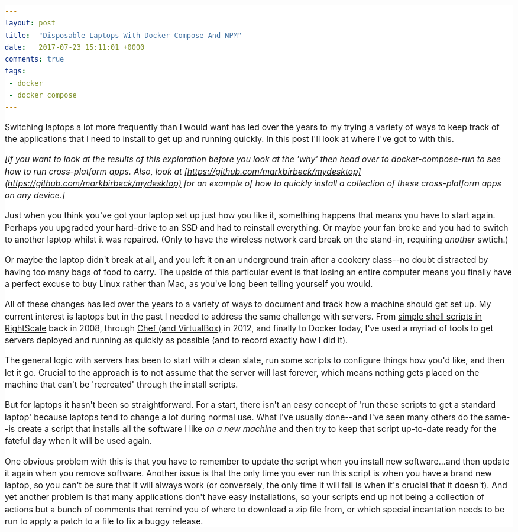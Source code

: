 ```yaml
---
layout: post
title:  "Disposable Laptops With Docker Compose And NPM"
date:   2017-07-23 15:11:01 +0000
comments: true
tags: 
 - docker
 - docker compose
---
```

Switching laptops a lot more frequently than I would want has led over the years to my trying a variety of ways to keep track of the applications that I need to install to get up and running quickly. In this post I'll look at where I've got to with this.



_[If you want to look at the results of this exploration before you look at the 'why' then head over to [docker-compose-run](https://github.com/markbirbeck/docker-compose-run) to see how to run cross-platform apps. Also, look at [https://github.com/markbirbeck/mydesktop](https://github.com/markbirbeck/mydesktop) for an example of how to quickly install a collection of these cross-platform apps on any device.]_

Just when you think you've got your laptop set up just how you like it, something happens that means you have to start again. Perhaps you upgraded your hard-drive to an SSD and had to reinstall everything. Or maybe your fan broke and you had to switch to another laptop whilst it was repaired. (Only to have the wireless network card break on the stand-in, requiring _another_ swtich.)

Or maybe the laptop didn't break at all, and you left it on an underground train after a cookery class--no doubt distracted by having too many bags of food to carry. The upside of this particular event is that losing an entire computer means you finally have a perfect excuse to buy Linux rather than Mac, as you've long been telling yourself you would.

All of these changes has led over the years to a variety of ways to document and track how a machine should get set up. My current interest is laptops but in the past I needed to address the same challenge with servers. From [simple shell scripts in RightScale](http://markbirbeck.com/2008/02/27/sugarcrm-rightscale-and-ec2/) back in 2008, through [Chef (and VirtualBox)](http://markbirbeck.com/2012/03/16/using-knife-to-launch-ec2-instances-without-a-chef-server/) in 2012, and finally to Docker today, I've used a myriad of tools to get servers deployed and running as quickly as possible (and to record exactly how I did it).

The general logic with servers has been to start with a clean slate, run some scripts to configure things how you'd like, and then let it go. Crucial to the approach is to not assume that the server will last forever, which means nothing gets placed on the machine that can't be 'recreated' through the install scripts.

But for laptops it hasn't been so straightforward. For a start, there isn't an easy concept of 'run these scripts to get a standard laptop' because laptops tend to change a lot during normal use. What I've usually done--and I've seen many others do the same--is create a script that installs all the software I like _on a new machine_ and then try to keep that script up-to-date ready for the fateful day when it will be used again.

One obvious problem with this is that you have to remember to update the script when you install new software...and then update it again when you remove software. Another issue is that the only time you ever run this script is when you have a brand new laptop, so you can't be sure that it will always work (or conversely, the only time it will fail is when it's crucial that it doesn't). And yet another problem is that many applications don't have easy installations, so your scripts end up not being a collection of actions but a bunch of comments that remind you of where to download a zip file from, or which special incantation needs to be run to apply a patch to a file to fix a buggy release.
